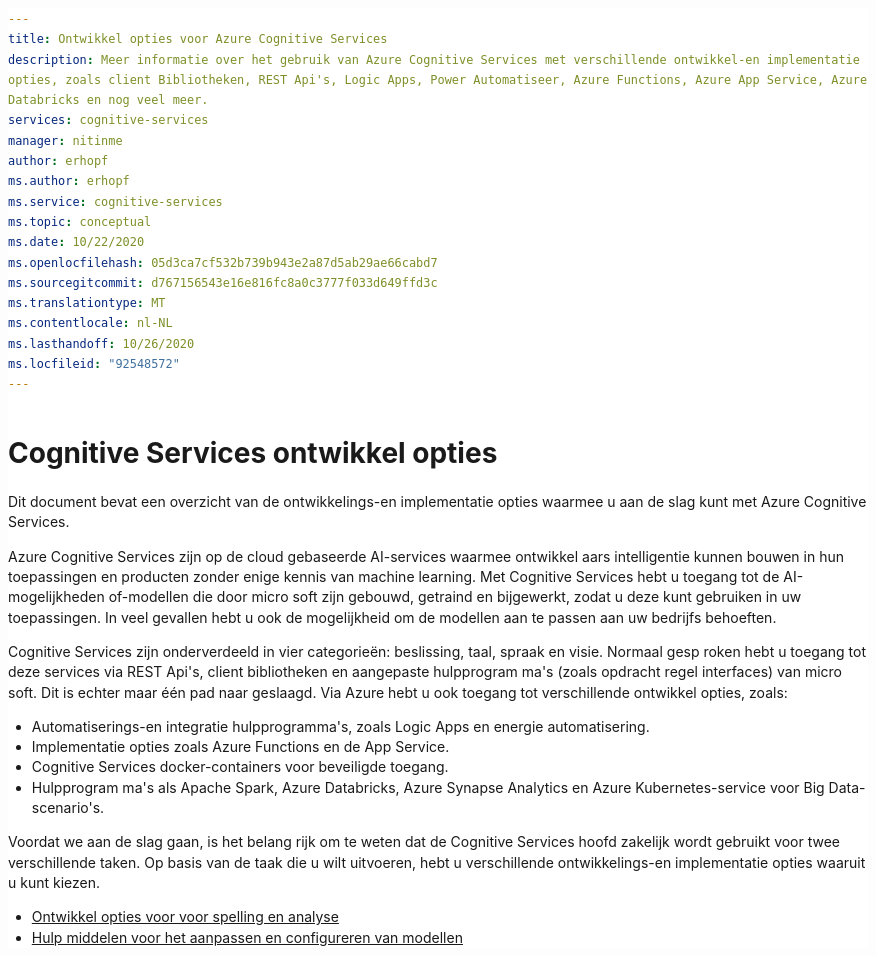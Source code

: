 ```yaml
---
title: Ontwikkel opties voor Azure Cognitive Services
description: Meer informatie over het gebruik van Azure Cognitive Services met verschillende ontwikkel-en implementatie opties, zoals client Bibliotheken, REST Api's, Logic Apps, Power Automatiseer, Azure Functions, Azure App Service, Azure Databricks en nog veel meer.
services: cognitive-services
manager: nitinme
author: erhopf
ms.author: erhopf
ms.service: cognitive-services
ms.topic: conceptual
ms.date: 10/22/2020
ms.openlocfilehash: 05d3ca7cf532b739b943e2a87d5ab29ae66cabd7
ms.sourcegitcommit: d767156543e16e816fc8a0c3777f033d649ffd3c
ms.translationtype: MT
ms.contentlocale: nl-NL
ms.lasthandoff: 10/26/2020
ms.locfileid: "92548572"
---
```

# <a name="cognitive-services-development-options"></a>Cognitive Services ontwikkel opties

Dit document bevat een overzicht van de ontwikkelings-en implementatie opties waarmee u aan de slag kunt met Azure Cognitive Services.

Azure Cognitive Services zijn op de cloud gebaseerde AI-services waarmee ontwikkel aars intelligentie kunnen bouwen in hun toepassingen en producten zonder enige kennis van machine learning. Met Cognitive Services hebt u toegang tot de AI-mogelijkheden of-modellen die door micro soft zijn gebouwd, getraind en bijgewerkt, zodat u deze kunt gebruiken in uw toepassingen. In veel gevallen hebt u ook de mogelijkheid om de modellen aan te passen aan uw bedrijfs behoeften. 

Cognitive Services zijn onderverdeeld in vier categorieën: beslissing, taal, spraak en visie. Normaal gesp roken hebt u toegang tot deze services via REST Api's, client bibliotheken en aangepaste hulpprogram ma's (zoals opdracht regel interfaces) van micro soft. Dit is echter maar één pad naar geslaagd. Via Azure hebt u ook toegang tot verschillende ontwikkel opties, zoals:

* Automatiserings-en integratie hulpprogramma's, zoals Logic Apps en energie automatisering.
* Implementatie opties zoals Azure Functions en de App Service. 
* Cognitive Services docker-containers voor beveiligde toegang.
* Hulpprogram ma's als Apache Spark, Azure Databricks, Azure Synapse Analytics en Azure Kubernetes-service voor Big Data-scenario's. 

Voordat we aan de slag gaan, is het belang rijk om te weten dat de Cognitive Services hoofd zakelijk wordt gebruikt voor twee verschillende taken. Op basis van de taak die u wilt uitvoeren, hebt u verschillende ontwikkelings-en implementatie opties waaruit u kunt kiezen. 

* [Ontwikkel opties voor voor spelling en analyse](#development-options-for-prediction-and-analysis)
* [Hulp middelen voor het aanpassen en configureren van modellen](#tools-to-customize-and-configure-models)
